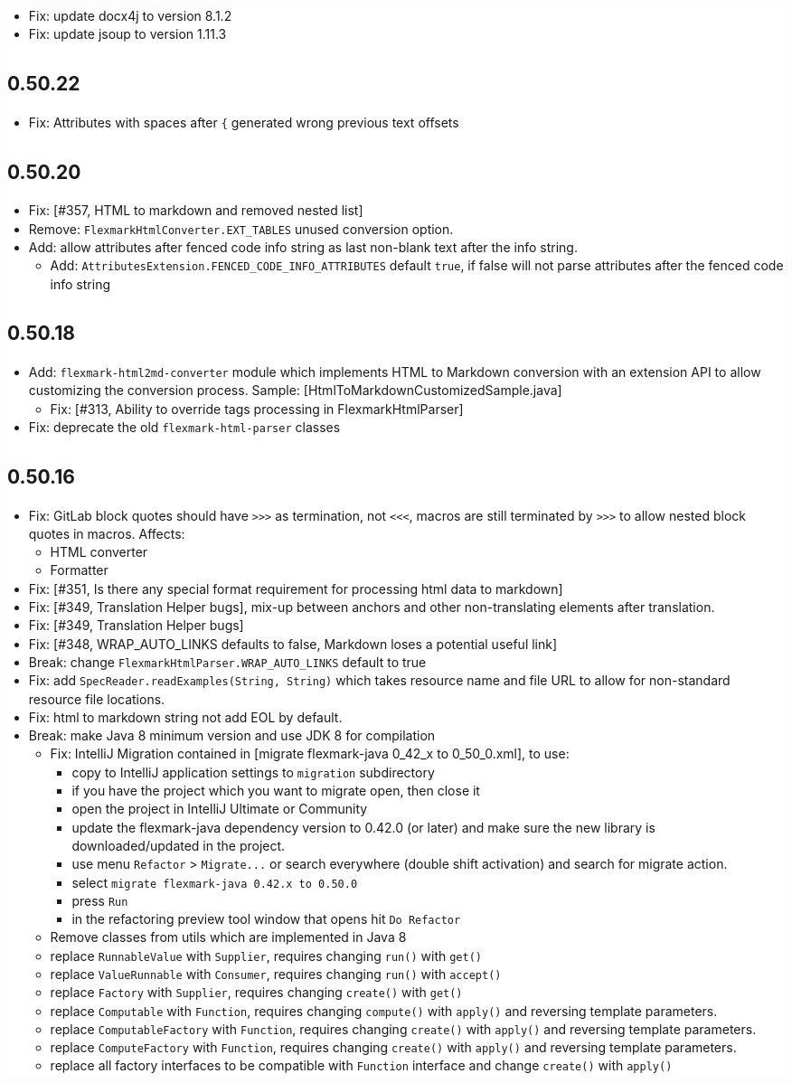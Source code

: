 * Fix: update docx4j to version 8.1.2
* Fix: update jsoup to version 1.11.3

## 0.50.22

* Fix: Attributes with spaces after `{` generated wrong previous text offsets

## 0.50.20

* Fix: [#357, HTML to markdown and removed nested list]
* Remove: `FlexmarkHtmlConverter.EXT_TABLES` unused conversion option.
* Add: allow attributes after fenced code info string as last non-blank text after the info
  string.
  * Add: `AttributesExtension.FENCED_CODE_INFO_ATTRIBUTES` default `true`, if false will not
    parse attributes after the fenced code info string

## 0.50.18

* Add: `flexmark-html2md-converter` module which implements HTML to Markdown conversion with an
  extension API to allow customizing the conversion process. Sample:
  [HtmlToMarkdownCustomizedSample.java]
  * Fix: [#313, Ability to override tags processing in FlexmarkHtmlParser]
* Fix: deprecate the old `flexmark-html-parser` classes

## 0.50.16

* Fix: GitLab block quotes should have `>>>` as termination, not `<<<`, macros are still
  terminated by `>>>` to allow nested block quotes in macros. Affects:
  * HTML converter
  * Formatter
* Fix: [#351, Is there any special format requirement for processing html data to markdown]
* Fix: [#349, Translation Helper bugs], mix-up between anchors and other non-translating
  elements after translation.
* Fix: [#349, Translation Helper bugs]
* Fix: [#348, WRAP_AUTO_LINKS defaults to false, Markdown loses a potential useful link]
* Break: change `FlexmarkHtmlParser.WRAP_AUTO_LINKS` default to true
* Fix: add `SpecReader.readExamples(String, String)` which takes resource name and file URL to
  allow for non-standard resource file locations.
* Fix: html to markdown string not add EOL by default.
* Break: make Java 8 minimum version and use JDK 8 for compilation
  * Fix: IntelliJ Migration contained in [migrate flexmark-java 0_42_x to 0_50_0.xml], to use:
    * copy to IntelliJ application settings to `migration` subdirectory
    * if you have the project which you want to migrate open, then close it
    * open the project in IntelliJ Ultimate or Community
    * update the flexmark-java dependency version to 0.42.0 (or later) and make sure the new
      library is downloaded/updated in the project.
    * use menu `Refactor` > `Migrate...` or search everywhere (double shift activation) and
      search for migrate action.
    * select `migrate flexmark-java 0.42.x to 0.50.0`
    * press `Run`
    * in the refactoring preview tool window that opens hit `Do Refactor`
  * Remove classes from utils which are implemented in Java 8
  * replace `RunnableValue` with `Supplier`, requires changing `run()` with `get()`
  * replace `ValueRunnable` with `Consumer`, requires changing `run()` with `accept()`
  * replace `Factory` with `Supplier`, requires changing `create()` with `get()`
  * replace `Computable` with `Function`, requires changing `compute()` with `apply()` and
    reversing template parameters.
  * replace `ComputableFactory` with `Function`, requires changing `create()` with `apply()` and
    reversing template parameters.
  * replace `ComputeFactory` with `Function`, requires changing `create()` with `apply()` and
    reversing template parameters.
  * replace all factory interfaces to be compatible with `Function` interface and change
    `create()` with `apply()`

[TOC]: # ""